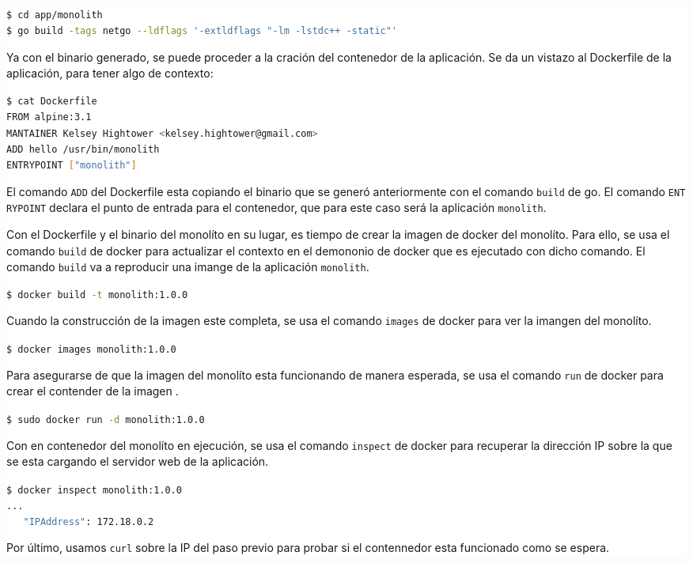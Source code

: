 ```bash
$ cd app/monolith
$ go build -tags netgo --ldflags '-extldflags "-lm -lstdc++ -static"'
```

Ya con el binario generado, se puede proceder a la cración del contenedor de la
aplicación. Se da un vistazo al Dockerfile de la aplicación, para tener algo
de contexto:

```bash
$ cat Dockerfile
FROM alpine:3.1
MANTAINER Kelsey Hightower <kelsey.hightower@gmail.com>
ADD hello /usr/bin/monolith
ENTRYPOINT ["monolith"]
```

El comando `ADD` del Dockerfile esta copiando el binario que se generó
anteriormente con el comando `build` de go. El comando `ENTRYPOINT` declara el
punto de entrada para el contenedor, que para este caso será la aplicación
`monolith`.

Con el Dockerfile y el binario del monolíto en su lugar, es tiempo de crear la
imagen de docker del monolíto. Para ello, se usa el comando `build` de docker
para actualizar el contexto en el demononio de docker que es ejecutado con dicho
comando. El comando `build` va a reproducir una imange de la aplicación
`monolith`.

```bash
$ docker build -t monolith:1.0.0
```

Cuando la construcción de la imagen este completa, se usa el comando `images` de
docker para ver la imangen del monolíto.

```bash
$ docker images monolith:1.0.0
```

Para asegurarse de que la imagen del monolíto esta funcionando de manera
esperada, se usa el comando `run` de docker para crear el contender de la imagen
.

```bash
$ sudo docker run -d monolith:1.0.0
```

Con en contenedor del monolíto en ejecución, se usa el comando `inspect` de
docker para recuperar la dirección IP sobre la que se esta cargando el servidor
web de la aplicación.

```bash
$ docker inspect monolith:1.0.0
...
   "IPAddress": 172.18.0.2
```

Por último, usamos `curl` sobre la IP del paso previo para probar si el
contennedor esta funcionado como se espera.
